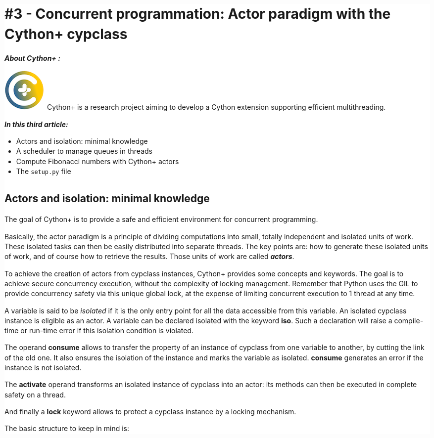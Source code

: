 # #3 - Concurrent programmation: Actor paradigm with the Cython+ cypclass

**_About Cython+ :_**

![logo Cython+](./images/cythonplus.png) Cython+ is a research project aiming to develop a Cython extension supporting
efficient multithreading.

**_In this third article:_**
-   Actors and isolation: minimal knowledge
-   A scheduler to manage queues in threads
-   Compute Fibonacci numbers with Cython+ actors
-   The `setup.py` file

## Actors and isolation: minimal knowledge

The goal of Cython+ is to provide a safe and efficient environment for concurrent
programming.

Basically, the actor paradigm is a principle of dividing computations into small,
totally independent and isolated units of work. These isolated tasks can then be
easily distributed into separate threads. The key points are: how to generate these
isolated units of work, and of course how to retrieve the results. Those units of work
are called **_actors_**.

To achieve the creation of actors from cypclass instances, Cython+ provides some
concepts and keywords. The goal is to achieve secure concurrency execution, without
the complexity of locking management. Remember that Python uses the GIL to provide
concurrency safety via this unique global lock, at the expense of limiting concurrent
execution to 1 thread at any time.

A variable is said to be _isolated_ if it is the only entry point for all the data
accessible from this variable. An isolated cypclass instance is eligible as an actor.
A variable can be declared isolated with the keyword **iso**. Such a declaration will
raise a compile-time or run-time error if this isolation condition is violated.

The operand **consume** allows to transfer the property of an instance of cypclass
from one variable to another, by cutting the link of the old one. It also ensures the
isolation of the instance and marks the variable as isolated. **consume** generates an
error if the instance is not isolated.

The **activate** operand transforms an isolated instance of cypclass into an actor:
its methods can then be executed in complete safety on a thread.

And finally a **lock** keyword allows to protect a cypclass instance by a locking
mechanism.

The basic structure to keep in mind is:
